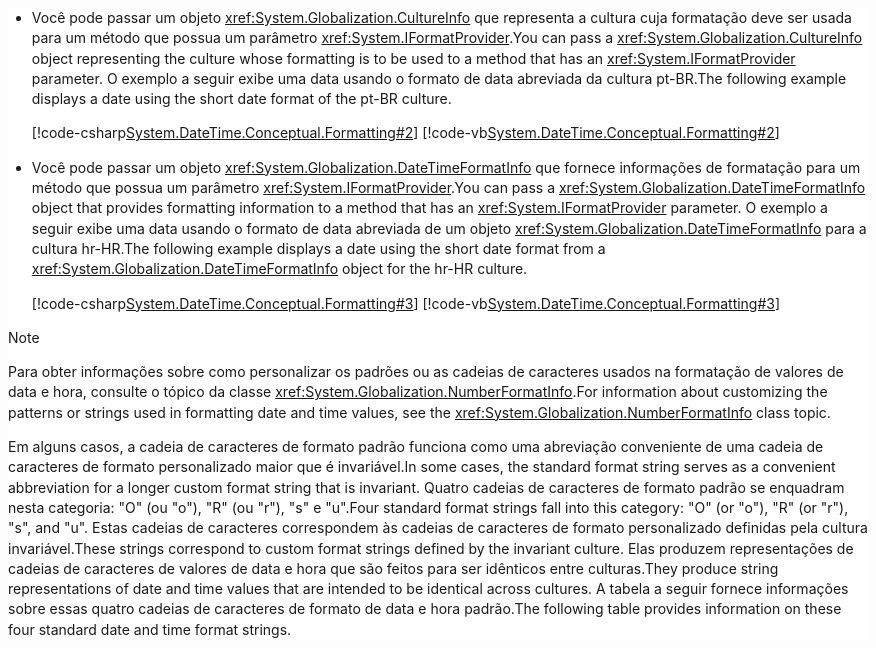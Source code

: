 - <span data-ttu-id="e3369-224">Você pode passar um objeto <xref:System.Globalization.CultureInfo> que representa a cultura cuja formatação deve ser usada para um método que possua um parâmetro <xref:System.IFormatProvider>.</span><span class="sxs-lookup"><span data-stu-id="e3369-224">You can pass a <xref:System.Globalization.CultureInfo> object representing the culture whose formatting is to be used to a method that has an <xref:System.IFormatProvider> parameter.</span></span> <span data-ttu-id="e3369-225">O exemplo a seguir exibe uma data usando o formato de data abreviada da cultura pt-BR.</span><span class="sxs-lookup"><span data-stu-id="e3369-225">The following example displays a date using the short date format of the pt-BR culture.</span></span>

  [!code-csharp[System.DateTime.Conceptual.Formatting#2](../../../samples/snippets/csharp/VS_Snippets_CLR_System/system.DateTime.Conceptual.Formatting/cs/StandardFormats1.cs#2)]
  [!code-vb[System.DateTime.Conceptual.Formatting#2](../../../samples/snippets/visualbasic/VS_Snippets_CLR_System/system.DateTime.Conceptual.Formatting/vb/StandardFormats1.vb#2)]

- <span data-ttu-id="e3369-226">Você pode passar um objeto <xref:System.Globalization.DateTimeFormatInfo> que fornece informações de formatação para um método que possua um parâmetro <xref:System.IFormatProvider>.</span><span class="sxs-lookup"><span data-stu-id="e3369-226">You can pass a <xref:System.Globalization.DateTimeFormatInfo> object that provides formatting information to a method that has an <xref:System.IFormatProvider> parameter.</span></span> <span data-ttu-id="e3369-227">O exemplo a seguir exibe uma data usando o formato de data abreviada de um objeto <xref:System.Globalization.DateTimeFormatInfo> para a cultura hr-HR.</span><span class="sxs-lookup"><span data-stu-id="e3369-227">The following example displays a date using the short date format from a <xref:System.Globalization.DateTimeFormatInfo> object for the hr-HR culture.</span></span>

  [!code-csharp[System.DateTime.Conceptual.Formatting#3](../../../samples/snippets/csharp/VS_Snippets_CLR_System/system.DateTime.Conceptual.Formatting/cs/StandardFormats1.cs#3)]
  [!code-vb[System.DateTime.Conceptual.Formatting#3](../../../samples/snippets/visualbasic/VS_Snippets_CLR_System/system.DateTime.Conceptual.Formatting/vb/StandardFormats1.vb#3)]

> [!NOTE]
> <span data-ttu-id="e3369-228">Para obter informações sobre como personalizar os padrões ou as cadeias de caracteres usados na formatação de valores de data e hora, consulte o tópico da classe <xref:System.Globalization.NumberFormatInfo>.</span><span class="sxs-lookup"><span data-stu-id="e3369-228">For information about customizing the patterns or strings used in formatting date and time values, see the <xref:System.Globalization.NumberFormatInfo> class topic.</span></span>

<span data-ttu-id="e3369-229">Em alguns casos, a cadeia de caracteres de formato padrão funciona como uma abreviação conveniente de uma cadeia de caracteres de formato personalizado maior que é invariável.</span><span class="sxs-lookup"><span data-stu-id="e3369-229">In some cases, the standard format string serves as a convenient abbreviation for a longer custom format string that is invariant.</span></span> <span data-ttu-id="e3369-230">Quatro cadeias de caracteres de formato padrão se enquadram nesta categoria: "O" (ou "o"), "R" (ou "r"), "s" e "u".</span><span class="sxs-lookup"><span data-stu-id="e3369-230">Four standard format strings fall into this category: "O" (or "o"), "R" (or "r"), "s", and "u".</span></span> <span data-ttu-id="e3369-231">Estas cadeias de caracteres correspondem às cadeias de caracteres de formato personalizado definidas pela cultura invariável.</span><span class="sxs-lookup"><span data-stu-id="e3369-231">These strings correspond to custom format strings defined by the invariant culture.</span></span> <span data-ttu-id="e3369-232">Elas produzem representações de cadeias de caracteres de valores de data e hora que são feitos para ser idênticos entre culturas.</span><span class="sxs-lookup"><span data-stu-id="e3369-232">They produce string representations of date and time values that are intended to be identical across cultures.</span></span> <span data-ttu-id="e3369-233">A tabela a seguir fornece informações sobre essas quatro cadeias de caracteres de formato de data e hora padrão.</span><span class="sxs-lookup"><span data-stu-id="e3369-233">The following table provides information on these four standard date and time format strings.</span></span>
